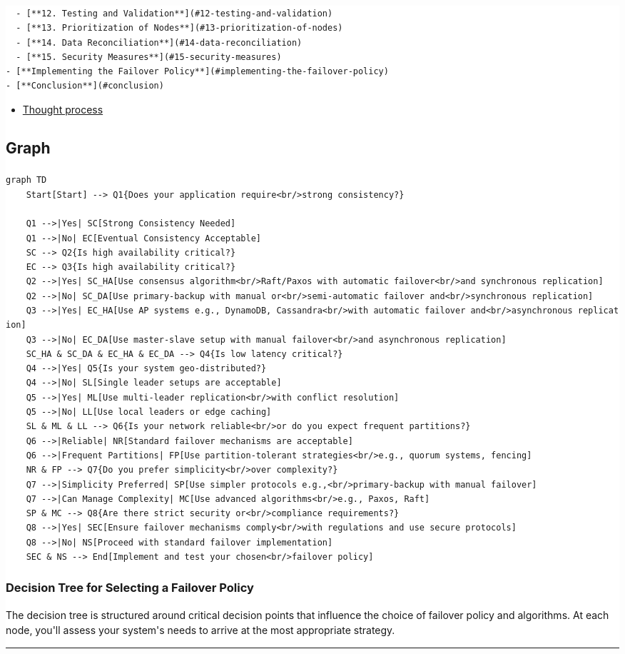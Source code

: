       - [**12. Testing and Validation**](#12-testing-and-validation)
      - [**13. Prioritization of Nodes**](#13-prioritization-of-nodes)
      - [**14. Data Reconciliation**](#14-data-reconciliation)
      - [**15. Security Measures**](#15-security-measures)
    - [**Implementing the Failover Policy**](#implementing-the-failover-policy)
    - [**Conclusion**](#conclusion)
  - [Thought process](#thought-process)
  

## Graph

```mermaid
graph TD
    Start[Start] --> Q1{Does your application require<br/>strong consistency?}

    Q1 -->|Yes| SC[Strong Consistency Needed]
    Q1 -->|No| EC[Eventual Consistency Acceptable]
    SC --> Q2{Is high availability critical?}
    EC --> Q3{Is high availability critical?}
    Q2 -->|Yes| SC_HA[Use consensus algorithm<br/>Raft/Paxos with automatic failover<br/>and synchronous replication]
    Q2 -->|No| SC_DA[Use primary-backup with manual or<br/>semi-automatic failover and<br/>synchronous replication]
    Q3 -->|Yes| EC_HA[Use AP systems e.g., DynamoDB, Cassandra<br/>with automatic failover and<br/>asynchronous replication]
    Q3 -->|No| EC_DA[Use master-slave setup with manual failover<br/>and asynchronous replication]
    SC_HA & SC_DA & EC_HA & EC_DA --> Q4{Is low latency critical?}
    Q4 -->|Yes| Q5{Is your system geo-distributed?}
    Q4 -->|No| SL[Single leader setups are acceptable]
    Q5 -->|Yes| ML[Use multi-leader replication<br/>with conflict resolution]
    Q5 -->|No| LL[Use local leaders or edge caching]
    SL & ML & LL --> Q6{Is your network reliable<br/>or do you expect frequent partitions?}
    Q6 -->|Reliable| NR[Standard failover mechanisms are acceptable]
    Q6 -->|Frequent Partitions| FP[Use partition-tolerant strategies<br/>e.g., quorum systems, fencing]
    NR & FP --> Q7{Do you prefer simplicity<br/>over complexity?}
    Q7 -->|Simplicity Preferred| SP[Use simpler protocols e.g.,<br/>primary-backup with manual failover]
    Q7 -->|Can Manage Complexity| MC[Use advanced algorithms<br/>e.g., Paxos, Raft]
    SP & MC --> Q8{Are there strict security or<br/>compliance requirements?}
    Q8 -->|Yes| SEC[Ensure failover mechanisms comply<br/>with regulations and use secure protocols]
    Q8 -->|No| NS[Proceed with standard failover implementation]
    SEC & NS --> End[Implement and test your chosen<br/>failover policy]

```

### **Decision Tree for Selecting a Failover Policy**

The decision tree is structured around critical decision points that influence the choice of failover policy and algorithms. At each node, you'll assess your system's needs to arrive at the most appropriate strategy.

---